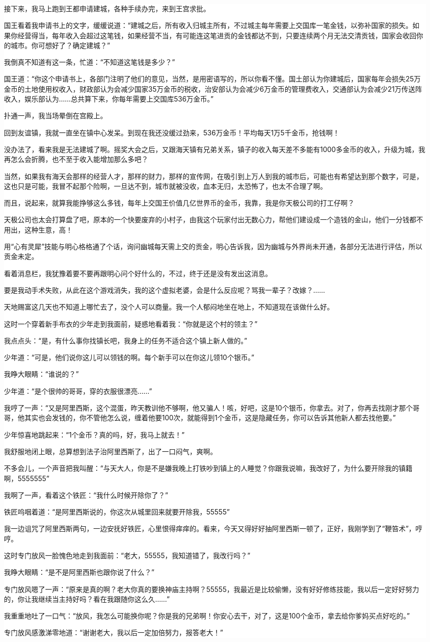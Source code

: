 接下来，我马上跑到王都申请建城，各种手续办完，来到王宫求批。

国王看着我申请书上的文字，缓缓说道：“建城之后，所有收入归城主所有，不过城主每年需要上交国库一笔金钱，以弥补国家的损失。如果你经营得当，每年收入会超过这笔钱，如果经营不当，有可能连这笔进贡的金钱都达不到，只要连续两个月无法交清贡钱，国家会收回你的城市。你可想好了？确定建城？”

我倒真不知道有这一条，忙道：“不知道这笔钱是多少？”

国王道：“你这个申请书上，各部门注明了他们的意见，当然，是用密语写的，所以你看不懂。国土部认为你建城后，国家每年会损失25万金币的土地使用权收入，财政部认为会减少国家35万金币的税收，治安部认为会减少6万金币的管理费收入，交通部认为会减少21万传送阵收入，娱乐部认为……总共算下来，你每年需要上交国库536万金币。”

扑通一声，我当场晕倒在宫殿上。

回到友谊镇，我就一直坐在镇中心发呆。到现在我还没缓过劲来，536万金币！平均每天1万5千金币，抢钱啊！

没办法了，看来我是无法建城了啊。摇奖大会之后，又跟海天镇有兄弟关系，镇子的收入每天差不多能有1000多金币的收入，升级为城，我再怎么会折腾，也不至于收入能增加那么多吧？

当然，如果我有海天会那样的经营人才，那样的财力，那样的宣传网，在吸引到上万人到我的城市后，可能也有希望达到那个数字，可是，这也只是可能，我冒不起那个险啊，一旦达不到，城市就被没收，血本无归，太恐怖了，也太不合理了啊。

而且，说起来，就算我能挣够这么多钱，每年上交国王价值几亿世界币的金币，我靠，我是你天极公司的打工仔啊？

天极公司也太会打算盘了吧，原本的一个快要废弃的小村子，由我这个玩家付出无数心力，帮他们建设成一个造钱的金山，他们一分钱都不用出，这种生意，高！

用“心有灵犀”技能与明心格格通了个话，询问幽城每天需上交的贡金，明心告诉我，因为幽城与外界尚未开通，各部分无法进行评估，所以贡金未定。

看着消息栏，我犹豫着要不要再跟明心问个好什么的，不过，终于还是没有发出这消息。

要是我动手术失败，从此在这个游戏消失，我的这个虚拟老婆，会是什么反应呢？骂我一辈子？改嫁？……

天地赐富这几天也不知道上哪忙去了，没个人可以商量。我一个人郁闷地坐在地上，不知道现在该做什么好。

这时一个穿着新手布衣的少年走到我面前，疑惑地看着我：“你就是这个村的领主？”

我点点头：“是，有什么事你找镇长吧，我身上的任务不适合这个镇上新人做的。”

少年道：“可是，他们说你这儿可以领钱的啊。每个新手可以在你这儿领10个银币。”

我睁大眼睛：“谁说的？”

少年道：“是个很帅的哥哥，穿的衣服很漂亮……”

我哼了一声：“又是阿里西斯，这个混蛋，昨天教训他不够啊，他又骗人！咳，好吧，这是10个银币，你拿去。对了，你再去找刚才那个哥哥，他其实也会发钱的，你不管他怎么说，缠着他要100次，就能得到1个金币，这是隐藏任务，你可以告诉其他新人都去找他要。”

少年惊喜地跳起来：“1个金币？真的吗，好，我马上就去！”

我舒服地闭上眼，总算想到法子治阿里西斯了，出了一口闷气，爽啊。

不多会儿，一个声音把我叫醒：“与天大人，你是不是嫌我晚上打铁吵到镇上的人睡觉？你跟我说嘛，我改好了，为什么要开除我的镇籍啊，5555555”

我啊了一声，看着这个铁匠：“我什么时候开除你了？”

铁匠呜咽着道：“是阿里西斯说的，你这次从城里回来就要开除我，55555”

我一边诅咒了阿里西斯两句，一边安抚好铁匠，心里恨得痒痒的。看来，今天又得好好抽阿里西斯一顿了，正好，我刚学到了“鞭笞术”，哼哼。

这时专门放风一脸愧色地走到我面前：“老大，55555，我知道错了，我改行吗？”

我睁大眼睛：“是不是阿里西斯也跟你说了什么？”

专门放风嗯了一声：“原来是真的啊？老大你真的要换神庙主持啊？55555，我最近是比较偷懒，没有好好修练技能，我以后一定好好努力的，你让我继续当主持好吗？看在我跟随你这么久……”

我重重地吐了一口气：“放风，我怎么可能换你呢？你是我的兄弟啊！你安心去干，对了，这是100个金币，拿去给你爹妈买点好吃的。”

专门放风感激涕零地道：“谢谢老大，我以后一定加倍努力，报答老大！”

